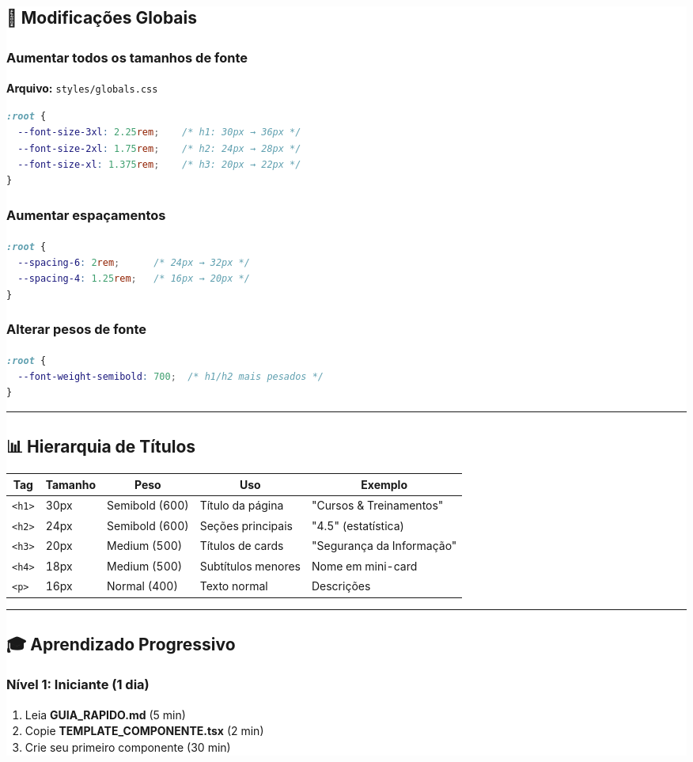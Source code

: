 
## 🔧 Modificações Globais

### Aumentar todos os tamanhos de fonte

**Arquivo:** `styles/globals.css`

```css
:root {
  --font-size-3xl: 2.25rem;    /* h1: 30px → 36px */
  --font-size-2xl: 1.75rem;    /* h2: 24px → 28px */
  --font-size-xl: 1.375rem;    /* h3: 20px → 22px */
}
```

### Aumentar espaçamentos

```css
:root {
  --spacing-6: 2rem;      /* 24px → 32px */
  --spacing-4: 1.25rem;   /* 16px → 20px */
}
```

### Alterar pesos de fonte

```css
:root {
  --font-weight-semibold: 700;  /* h1/h2 mais pesados */
}
```

---

## 📊 Hierarquia de Títulos

| Tag | Tamanho | Peso | Uso | Exemplo |
|-----|---------|------|-----|---------|
| `<h1>` | 30px | Semibold (600) | Título da página | "Cursos & Treinamentos" |
| `<h2>` | 24px | Semibold (600) | Seções principais | "4.5" (estatística) |
| `<h3>` | 20px | Medium (500) | Títulos de cards | "Segurança da Informação" |
| `<h4>` | 18px | Medium (500) | Subtítulos menores | Nome em mini-card |
| `<p>` | 16px | Normal (400) | Texto normal | Descrições |

---

## 🎓 Aprendizado Progressivo

### Nível 1: Iniciante (1 dia)
1. Leia **GUIA_RAPIDO.md** (5 min)
2. Copie **TEMPLATE_COMPONENTE.tsx** (2 min)
3. Crie seu primeiro componente (30 min)
